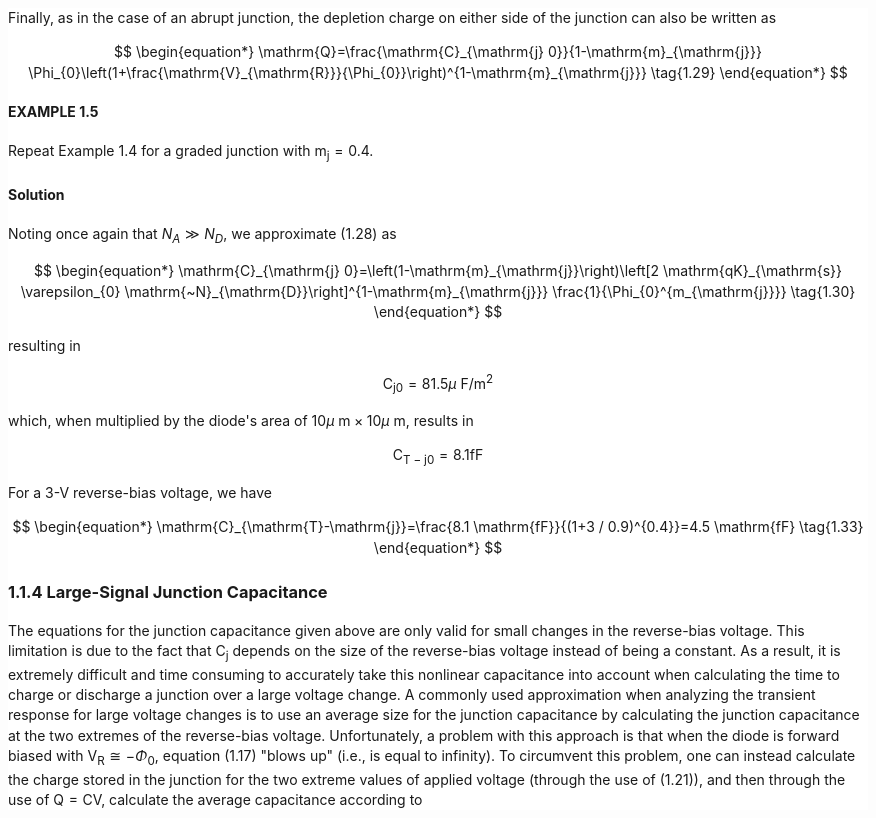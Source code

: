 Finally, as in the case of an abrupt junction, the depletion charge on either side of the junction can also be written as

$$
\begin{equation*}
\mathrm{Q}=\frac{\mathrm{C}_{\mathrm{j} 0}}{1-\mathrm{m}_{\mathrm{j}}} \Phi_{0}\left(1+\frac{\mathrm{V}_{\mathrm{R}}}{\Phi_{0}}\right)^{1-\mathrm{m}_{\mathrm{j}}} \tag{1.29}
\end{equation*}
$$

#### EXAMPLE 1.5

Repeat Example 1.4 for a graded junction with $\mathrm{m}_{\mathrm{j}}=0.4$.

#### Solution

Noting once again that $N_{A} \gg N_{D}$, we approximate (1.28) as

$$
\begin{equation*}
\mathrm{C}_{\mathrm{j} 0}=\left(1-\mathrm{m}_{\mathrm{j}}\right)\left[2 \mathrm{qK}_{\mathrm{s}} \varepsilon_{0} \mathrm{~N}_{\mathrm{D}}\right]^{1-\mathrm{m}_{\mathrm{j}}} \frac{1}{\Phi_{0}^{m_{\mathrm{j}}}} \tag{1.30}
\end{equation*}
$$

resulting in

$$
\begin{equation*}
\mathrm{C}_{\mathrm{j} 0}=81.5 \mu \mathrm{~F} / \mathrm{m}^{2} \tag{1.31}
\end{equation*}
$$

which, when multiplied by the diode's area of $10 \mu \mathrm{~m} \times 10 \mu \mathrm{~m}$, results in

$$
\begin{equation*}
\mathrm{C}_{\mathrm{T}-\mathrm{j} 0}=8.1 \mathrm{fF} \tag{1.32}
\end{equation*}
$$

For a 3-V reverse-bias voltage, we have

$$
\begin{equation*}
\mathrm{C}_{\mathrm{T}-\mathrm{j}}=\frac{8.1 \mathrm{fF}}{(1+3 / 0.9)^{0.4}}=4.5 \mathrm{fF} \tag{1.33}
\end{equation*}
$$

### 1.1.4 Large-Signal Junction Capacitance

The equations for the junction capacitance given above are only valid for small changes in the reverse-bias voltage. This limitation is due to the fact that $\mathrm{C}_{\mathrm{j}}$ depends on the size of the reverse-bias voltage instead of being a constant. As a result, it is extremely difficult and time consuming to accurately take this nonlinear capacitance into account when calculating the time to charge or discharge a junction over a large voltage change. A commonly used approximation when analyzing the transient response for large voltage changes is to use an average size for the junction capacitance by calculating the junction capacitance at the two extremes of the reverse-bias voltage. Unfortunately, a problem with this approach is that when the diode is forward biased with $\mathrm{V}_{\mathrm{R}} \cong-\Phi_{0}$, equation (1.17) "blows up" (i.e., is equal to infinity). To circumvent this problem, one can instead calculate the charge stored in the junction for the two extreme values of applied voltage (through the use of (1.21)), and then through the use of $\mathrm{Q}=\mathrm{CV}$, calculate the average capacitance according to
